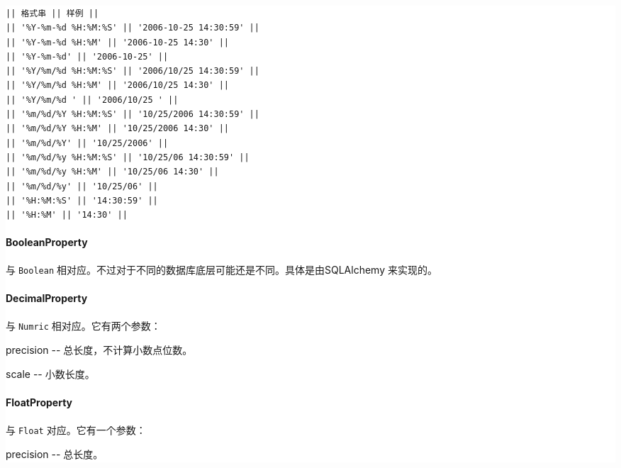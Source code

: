     || 格式串 || 样例 ||
    || '%Y-%m-%d %H:%M:%S' || '2006-10-25 14:30:59' ||
    || '%Y-%m-%d %H:%M' || '2006-10-25 14:30' ||
    || '%Y-%m-%d' || '2006-10-25' ||
    || '%Y/%m/%d %H:%M:%S' || '2006/10/25 14:30:59' ||
    || '%Y/%m/%d %H:%M' || '2006/10/25 14:30' ||
    || '%Y/%m/%d ' || '2006/10/25 ' ||
    || '%m/%d/%Y %H:%M:%S' || '10/25/2006 14:30:59' ||
    || '%m/%d/%Y %H:%M' || '10/25/2006 14:30' ||
    || '%m/%d/%Y' || '10/25/2006' ||
    || '%m/%d/%y %H:%M:%S' || '10/25/06 14:30:59' ||
    || '%m/%d/%y %H:%M' || '10/25/06 14:30' ||
    || '%m/%d/%y' || '10/25/06' ||
    || '%H:%M:%S' || '14:30:59' ||
    || '%H:%M' || '14:30' ||




#### BooleanProperty

与 `Boolean` 相对应。不过对于不同的数据库底层可能还是不同。具体是由SQLAlchemy
来实现的。


#### DecimalProperty

与 `Numric` 相对应。它有两个参数：


precision --
    总长度，不计算小数点位数。

scale --
    小数长度。



#### FloatProperty

与 `Float` 对应。它有一个参数：


precision --
    总长度。


